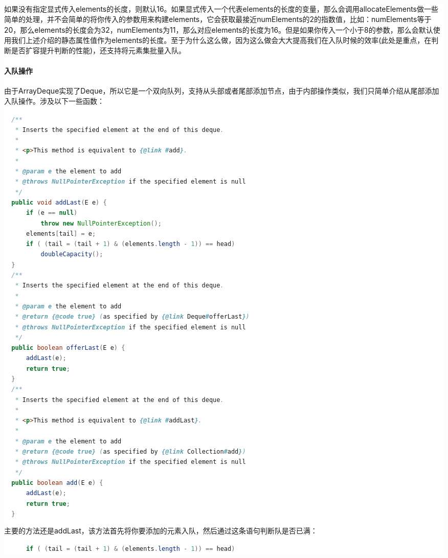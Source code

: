 如果没有指定显式传入elements的长度，则默认16。如果显式传入一个代表elements的长度的变量，那么会调用allocateElements做一些简单的处理，并不会简单的将你传入的参数用来构建elements，它会获取最接近numElements的2的指数值，比如：numElements等于20，那么elements的长度会为32，numElements为11，那么对应elements的长度为16。但是如果你传入一个小于8的参数，那么会默认使用我们上述介绍的静态属性值作为elements的长度。至于为什么这么做，因为这么做会大大提高我们在入队时候的效率(此处是重点，在判断是否扩容提升判断的性能)，还支持将元素集批量入队。

#### 入队操作

由于ArrayDeque实现了Deque，所以它是一个双向队列，支持从头部或者尾部添加节点，由于内部操作类似，我们只简单介绍从尾部添加入队操作。涉及以下一些函数：
````java
  /**
   * Inserts the specified element at the end of this deque.
   *
   * <p>This method is equivalent to {@link #add}.
   *
   * @param e the element to add
   * @throws NullPointerException if the specified element is null
   */
  public void addLast(E e) {
      if (e == null)
          throw new NullPointerException();
      elements[tail] = e;
      if ( (tail = (tail + 1) & (elements.length - 1)) == head)
          doubleCapacity();
  }
  /**
   * Inserts the specified element at the end of this deque.
   *
   * @param e the element to add
   * @return {@code true} (as specified by {@link Deque#offerLast})
   * @throws NullPointerException if the specified element is null
   */
  public boolean offerLast(E e) {
      addLast(e);
      return true;
  }
  /**
   * Inserts the specified element at the end of this deque.
   *
   * <p>This method is equivalent to {@link #addLast}.
   *
   * @param e the element to add
   * @return {@code true} (as specified by {@link Collection#add})
   * @throws NullPointerException if the specified element is null
   */
  public boolean add(E e) {
      addLast(e);
      return true;
  }  
````
主要的方法还是addLast，该方法首先将你要添加的元素入队，然后通过这条语句判断队是否已满：

````java
      if ( (tail = (tail + 1) & (elements.length - 1)) == head)
````
